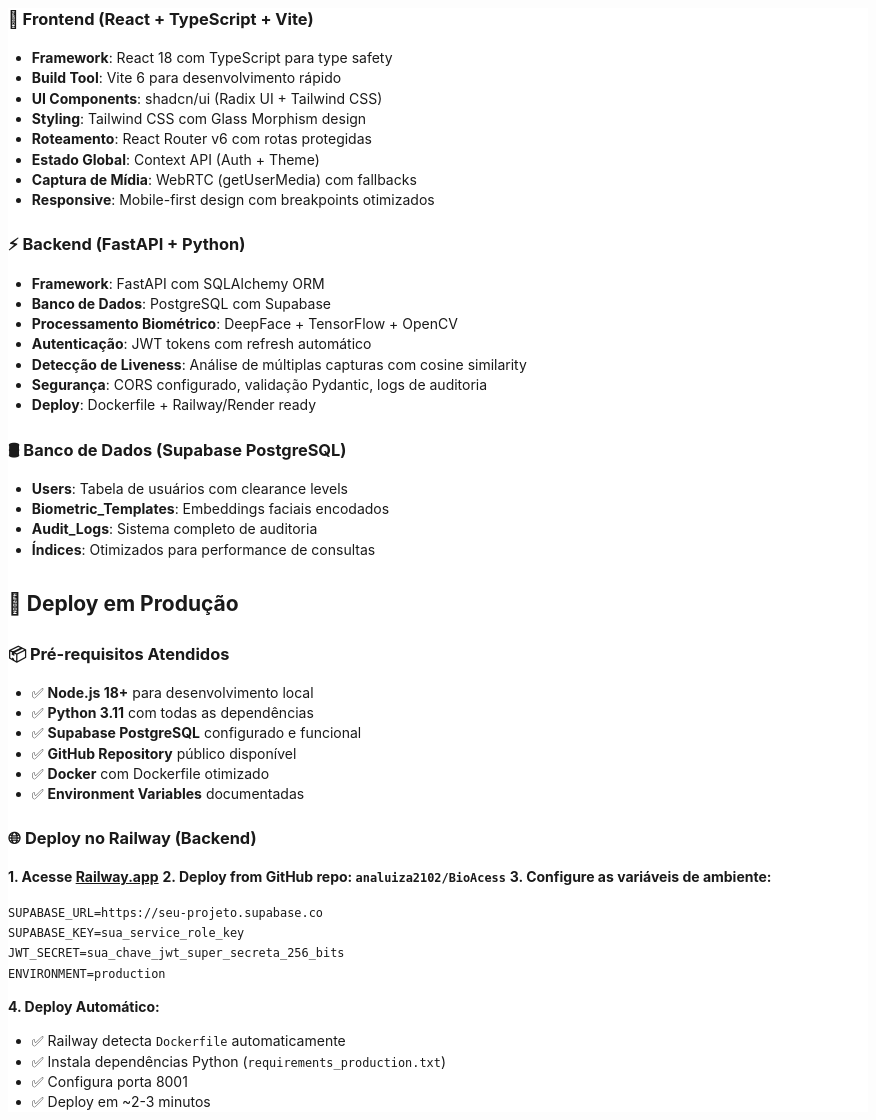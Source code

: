 ### 🎨 Frontend (React + TypeScript + Vite)
- **Framework**: React 18 com TypeScript para type safety
- **Build Tool**: Vite 6 para desenvolvimento rápido  
- **UI Components**: shadcn/ui (Radix UI + Tailwind CSS)
- **Styling**: Tailwind CSS com Glass Morphism design
- **Roteamento**: React Router v6 com rotas protegidas
- **Estado Global**: Context API (Auth + Theme)
- **Captura de Mídia**: WebRTC (getUserMedia) com fallbacks
- **Responsive**: Mobile-first design com breakpoints otimizados

### ⚡ Backend (FastAPI + Python) 
- **Framework**: FastAPI com SQLAlchemy ORM
- **Banco de Dados**: PostgreSQL com Supabase
- **Processamento Biométrico**: DeepFace + TensorFlow + OpenCV
- **Autenticação**: JWT tokens com refresh automático
- **Detecção de Liveness**: Análise de múltiplas capturas com cosine similarity
- **Segurança**: CORS configurado, validação Pydantic, logs de auditoria
- **Deploy**: Dockerfile + Railway/Render ready

### 🛢️ Banco de Dados (Supabase PostgreSQL)
- **Users**: Tabela de usuários com clearance levels
- **Biometric_Templates**: Embeddings faciais encodados
- **Audit_Logs**: Sistema completo de auditoria
- **Índices**: Otimizados para performance de consultas

## 🚀 Deploy em Produção

### 📦 Pré-requisitos Atendidos
- ✅ **Node.js 18+** para desenvolvimento local
- ✅ **Python 3.11** com todas as dependências
- ✅ **Supabase PostgreSQL** configurado e funcional
- ✅ **GitHub Repository** público disponível
- ✅ **Docker** com Dockerfile otimizado
- ✅ **Environment Variables** documentadas

### 🌐 Deploy no Railway (Backend)

**1. Acesse [Railway.app](https://railway.app)**
**2. Deploy from GitHub repo: `analuiza2102/BioAcess`**
**3. Configure as variáveis de ambiente:**

```env
SUPABASE_URL=https://seu-projeto.supabase.co
SUPABASE_KEY=sua_service_role_key
JWT_SECRET=sua_chave_jwt_super_secreta_256_bits
ENVIRONMENT=production
```

**4. Deploy Automático:**
- ✅ Railway detecta `Dockerfile` automaticamente
- ✅ Instala dependências Python (`requirements_production.txt`)
- ✅ Configura porta 8001
- ✅ Deploy em ~2-3 minutos
